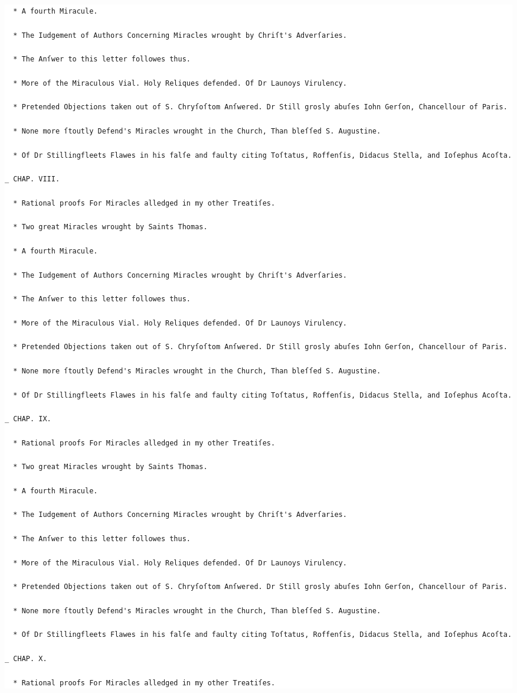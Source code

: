       * A fourth Miracule.

      * The Iudgement of Authors Concerning Miracles wrought by Chriſt's Adverſaries.

      * The Anſwer to this letter followes thus.

      * More of the Miraculous Vial. Holy Reliques defended. Of Dr Launoys Virulency.

      * Pretended Objections taken out of S. Chryſoſtom Anſwered. Dr Still grosly abuſes Iohn Gerſon, Chancellour of Paris.

      * None more ſtoutly Defend's Miracles wrought in the Church, Than bleſſed S. Augustine.

      * Of Dr Stillingfleets Flawes in his falſe and faulty citing Toſtatus, Roffenſis, Didacus Stella, and Ioſephus Acoſta.

    _ CHAP. VIII.

      * Rational proofs For Miracles alledged in my other Treatiſes.

      * Two great Miracles wrought by Saints Thomas.

      * A fourth Miracule.

      * The Iudgement of Authors Concerning Miracles wrought by Chriſt's Adverſaries.

      * The Anſwer to this letter followes thus.

      * More of the Miraculous Vial. Holy Reliques defended. Of Dr Launoys Virulency.

      * Pretended Objections taken out of S. Chryſoſtom Anſwered. Dr Still grosly abuſes Iohn Gerſon, Chancellour of Paris.

      * None more ſtoutly Defend's Miracles wrought in the Church, Than bleſſed S. Augustine.

      * Of Dr Stillingfleets Flawes in his falſe and faulty citing Toſtatus, Roffenſis, Didacus Stella, and Ioſephus Acoſta.

    _ CHAP. IX.

      * Rational proofs For Miracles alledged in my other Treatiſes.

      * Two great Miracles wrought by Saints Thomas.

      * A fourth Miracule.

      * The Iudgement of Authors Concerning Miracles wrought by Chriſt's Adverſaries.

      * The Anſwer to this letter followes thus.

      * More of the Miraculous Vial. Holy Reliques defended. Of Dr Launoys Virulency.

      * Pretended Objections taken out of S. Chryſoſtom Anſwered. Dr Still grosly abuſes Iohn Gerſon, Chancellour of Paris.

      * None more ſtoutly Defend's Miracles wrought in the Church, Than bleſſed S. Augustine.

      * Of Dr Stillingfleets Flawes in his falſe and faulty citing Toſtatus, Roffenſis, Didacus Stella, and Ioſephus Acoſta.

    _ CHAP. X.

      * Rational proofs For Miracles alledged in my other Treatiſes.
